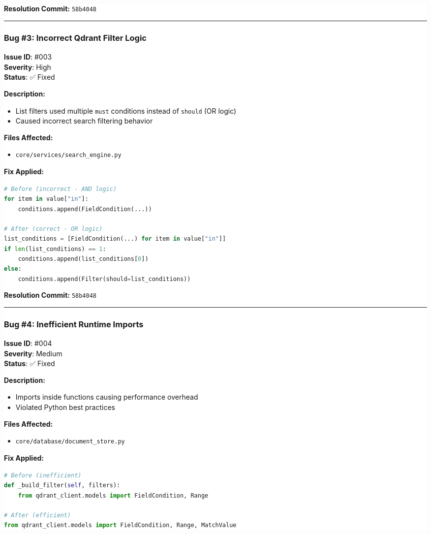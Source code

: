 **Resolution Commit:** `58b4048`

---

### Bug #3: Incorrect Qdrant Filter Logic
**Issue ID**: #003  
**Severity**: High  
**Status**: ✅ Fixed  

**Description:**
- List filters used multiple `must` conditions instead of `should` (OR logic)
- Caused incorrect search filtering behavior

**Files Affected:**
- `core/services/search_engine.py`

**Fix Applied:**
```python
# Before (incorrect - AND logic)
for item in value["in"]:
    conditions.append(FieldCondition(...))

# After (correct - OR logic)
list_conditions = [FieldCondition(...) for item in value["in"]]
if len(list_conditions) == 1:
    conditions.append(list_conditions[0])
else:
    conditions.append(Filter(should=list_conditions))
```

**Resolution Commit:** `58b4048`

---

### Bug #4: Inefficient Runtime Imports
**Issue ID**: #004  
**Severity**: Medium  
**Status**: ✅ Fixed  

**Description:**
- Imports inside functions causing performance overhead
- Violated Python best practices

**Files Affected:**
- `core/database/document_store.py`

**Fix Applied:**
```python
# Before (inefficient)
def _build_filter(self, filters):
    from qdrant_client.models import FieldCondition, Range

# After (efficient)
from qdrant_client.models import FieldCondition, Range, MatchValue
```

